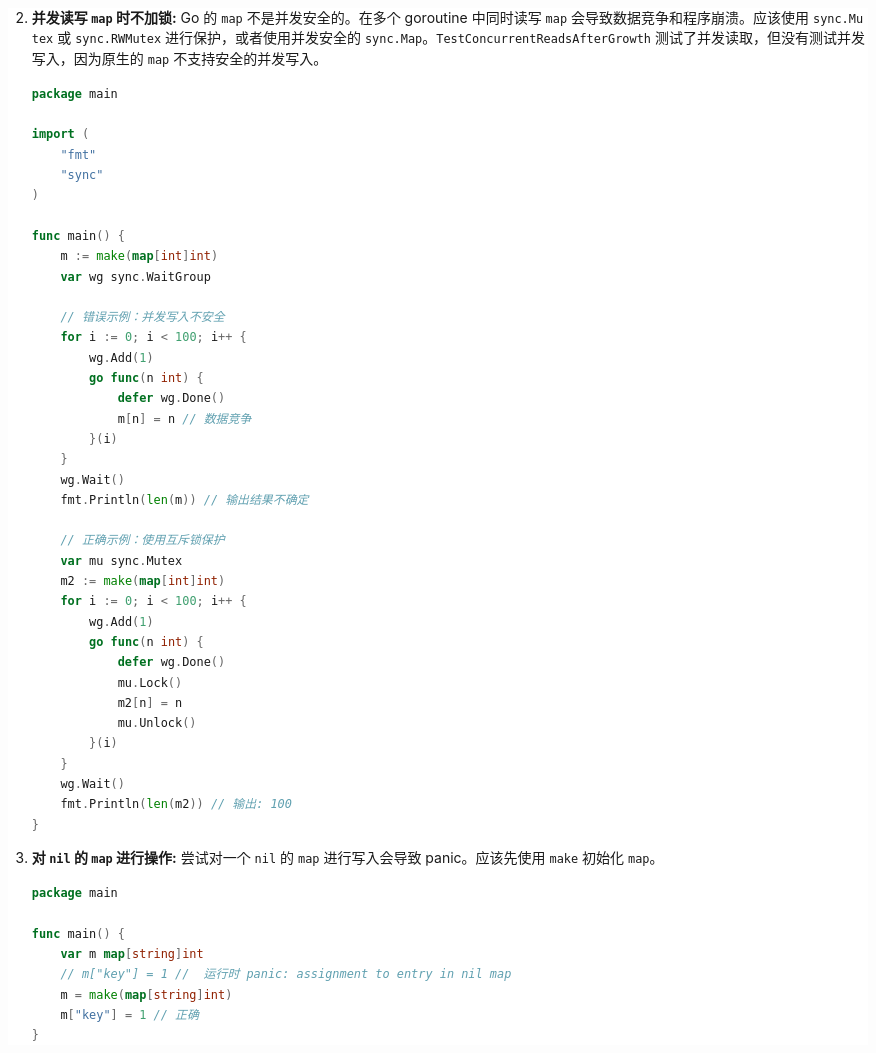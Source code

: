 2. **并发读写 `map` 时不加锁:**  Go 的 `map` 不是并发安全的。在多个 goroutine 中同时读写 `map` 会导致数据竞争和程序崩溃。应该使用 `sync.Mutex` 或 `sync.RWMutex` 进行保护，或者使用并发安全的 `sync.Map`。`TestConcurrentReadsAfterGrowth` 测试了并发读取，但没有测试并发写入，因为原生的 `map` 不支持安全的并发写入。

   ```go
   package main

   import (
       "fmt"
       "sync"
   )

   func main() {
       m := make(map[int]int)
       var wg sync.WaitGroup

       // 错误示例：并发写入不安全
       for i := 0; i < 100; i++ {
           wg.Add(1)
           go func(n int) {
               defer wg.Done()
               m[n] = n // 数据竞争
           }(i)
       }
       wg.Wait()
       fmt.Println(len(m)) // 输出结果不确定

       // 正确示例：使用互斥锁保护
       var mu sync.Mutex
       m2 := make(map[int]int)
       for i := 0; i < 100; i++ {
           wg.Add(1)
           go func(n int) {
               defer wg.Done()
               mu.Lock()
               m2[n] = n
               mu.Unlock()
           }(i)
       }
       wg.Wait()
       fmt.Println(len(m2)) // 输出: 100
   }
   ```

3. **对 `nil` 的 `map` 进行操作:**  尝试对一个 `nil` 的 `map` 进行写入会导致 panic。应该先使用 `make` 初始化 `map`。

   ```go
   package main

   func main() {
       var m map[string]int
       // m["key"] = 1 //  运行时 panic: assignment to entry in nil map
       m = make(map[string]int)
       m["key"] = 1 // 正确
   }
   ```
